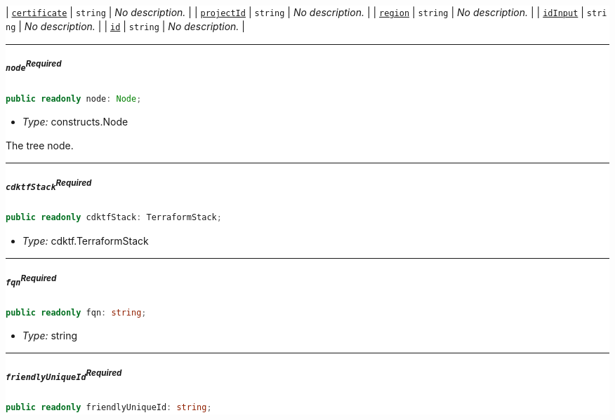 | <code><a href="#@cdktf/provider-opentelekomcloud.dataOpentelekomcloudCssCertificateV1.DataOpentelekomcloudCssCertificateV1.property.certificate">certificate</a></code> | <code>string</code> | *No description.* |
| <code><a href="#@cdktf/provider-opentelekomcloud.dataOpentelekomcloudCssCertificateV1.DataOpentelekomcloudCssCertificateV1.property.projectId">projectId</a></code> | <code>string</code> | *No description.* |
| <code><a href="#@cdktf/provider-opentelekomcloud.dataOpentelekomcloudCssCertificateV1.DataOpentelekomcloudCssCertificateV1.property.region">region</a></code> | <code>string</code> | *No description.* |
| <code><a href="#@cdktf/provider-opentelekomcloud.dataOpentelekomcloudCssCertificateV1.DataOpentelekomcloudCssCertificateV1.property.idInput">idInput</a></code> | <code>string</code> | *No description.* |
| <code><a href="#@cdktf/provider-opentelekomcloud.dataOpentelekomcloudCssCertificateV1.DataOpentelekomcloudCssCertificateV1.property.id">id</a></code> | <code>string</code> | *No description.* |

---

##### `node`<sup>Required</sup> <a name="node" id="@cdktf/provider-opentelekomcloud.dataOpentelekomcloudCssCertificateV1.DataOpentelekomcloudCssCertificateV1.property.node"></a>

```typescript
public readonly node: Node;
```

- *Type:* constructs.Node

The tree node.

---

##### `cdktfStack`<sup>Required</sup> <a name="cdktfStack" id="@cdktf/provider-opentelekomcloud.dataOpentelekomcloudCssCertificateV1.DataOpentelekomcloudCssCertificateV1.property.cdktfStack"></a>

```typescript
public readonly cdktfStack: TerraformStack;
```

- *Type:* cdktf.TerraformStack

---

##### `fqn`<sup>Required</sup> <a name="fqn" id="@cdktf/provider-opentelekomcloud.dataOpentelekomcloudCssCertificateV1.DataOpentelekomcloudCssCertificateV1.property.fqn"></a>

```typescript
public readonly fqn: string;
```

- *Type:* string

---

##### `friendlyUniqueId`<sup>Required</sup> <a name="friendlyUniqueId" id="@cdktf/provider-opentelekomcloud.dataOpentelekomcloudCssCertificateV1.DataOpentelekomcloudCssCertificateV1.property.friendlyUniqueId"></a>

```typescript
public readonly friendlyUniqueId: string;
```
